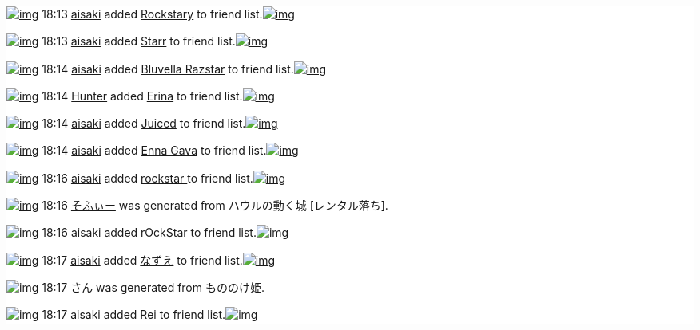 [![img](http://kacdn06.appspot.com/5989515772559360/f15d.jpg)](http://www.barcodekanojo.com/user/400641/aisaki) 18:13 [aisaki](http://www.barcodekanojo.com/user/400641/aisaki) added [Rockstary](http://www.barcodekanojo.com/kanojo/2658233/Rockstary) to friend list.[![img](http://kacdn08.appspot.com/6069630065967104/0c82.png)](http://www.barcodekanojo.com/kanojo/2658233/Rockstary)

[![img](http://kacdn06.appspot.com/5989515772559360/f15d.jpg)](http://www.barcodekanojo.com/user/400641/aisaki) 18:13 [aisaki](http://www.barcodekanojo.com/user/400641/aisaki) added [Starr](http://www.barcodekanojo.com/kanojo/2537764/Starr) to friend list.[![img](http://kacdn03.appspot.com/6262663076118528/5421.png)](http://www.barcodekanojo.com/kanojo/2537764/Starr)

[![img](http://kacdn06.appspot.com/5989515772559360/f15d.jpg)](http://www.barcodekanojo.com/user/400641/aisaki) 18:14 [aisaki](http://www.barcodekanojo.com/user/400641/aisaki) added [Bluvella Razstar](http://www.barcodekanojo.com/kanojo/2410857/Bluvella%20Razstar) to friend list.[![img](http://kacdn03.appspot.com/5669236034764800/2a9a.png)](http://www.barcodekanojo.com/kanojo/2410857/Bluvella%20Razstar)

[![img](http://kacdn05.appspot.com/6481621045739520/a420.jpg)](http://www.barcodekanojo.com/user/398929/Hunter) 18:14 [Hunter](http://www.barcodekanojo.com/user/398929/Hunter) added [Erina](http://www.barcodekanojo.com/kanojo/2590231/Erina) to friend list.[![img](http://kacdn10.appspot.com/6436066743549952/28506.png)](http://www.barcodekanojo.com/kanojo/2590231/Erina)

[![img](http://kacdn06.appspot.com/5989515772559360/f15d.jpg)](http://www.barcodekanojo.com/user/400641/aisaki) 18:14 [aisaki](http://www.barcodekanojo.com/user/400641/aisaki) added [Juiced](http://www.barcodekanojo.com/kanojo/684508/Juiced) to friend list.[![img](http://kacdn02.appspot.com/6573283700899840/95f9.png)](http://www.barcodekanojo.com/kanojo/684508/Juiced)

[![img](http://kacdn06.appspot.com/5989515772559360/f15d.jpg)](http://www.barcodekanojo.com/user/400641/aisaki) 18:14 [aisaki](http://www.barcodekanojo.com/user/400641/aisaki) added [Enna Gava](http://www.barcodekanojo.com/kanojo/2300660/Enna%20Gava) to friend list.[![img](http://kacdn10.appspot.com/5632901148311552/aa8f.png)](http://www.barcodekanojo.com/kanojo/2300660/Enna%20Gava)

[![img](http://kacdn06.appspot.com/5989515772559360/f15d.jpg)](http://www.barcodekanojo.com/user/400641/aisaki) 18:16 [aisaki](http://www.barcodekanojo.com/user/400641/aisaki) added [rockstar ](http://www.barcodekanojo.com/kanojo/1809643/rockstar%20) to friend list.[![img](http://kacdn01.appspot.com/4908545787035648/b227.png)](http://www.barcodekanojo.com/kanojo/1809643/rockstar%20)

[![img](http://kacdn06.appspot.com/6191038590877696/47f5.png)](http://www.barcodekanojo.com/kanojo/2843522/%E3%81%9D%E3%81%B5%E3%81%83%E3%83%BC) 18:16 [そふぃー](http://www.barcodekanojo.com/kanojo/2843522/%E3%81%9D%E3%81%B5%E3%81%83%E3%83%BC) was generated from ハウルの動く城 [レンタル落ち].

[![img](http://kacdn06.appspot.com/5989515772559360/f15d.jpg)](http://www.barcodekanojo.com/user/400641/aisaki) 18:16 [aisaki](http://www.barcodekanojo.com/user/400641/aisaki) added [rOckStar](http://www.barcodekanojo.com/kanojo/1545460/rOckStar) to friend list.[![img](http://kacdn05.appspot.com/4587092717862912/83c6.png)](http://www.barcodekanojo.com/kanojo/1545460/rOckStar)

[![img](http://kacdn06.appspot.com/5989515772559360/f15d.jpg)](http://www.barcodekanojo.com/user/400641/aisaki) 18:17 [aisaki](http://www.barcodekanojo.com/user/400641/aisaki) added [なずえ](http://www.barcodekanojo.com/kanojo/230160/%E3%81%AA%E3%81%9A%E3%81%88) to friend list.[![img](http://kacdn09.appspot.com/4924759557013504/4b98c.png)](http://www.barcodekanojo.com/kanojo/230160/%E3%81%AA%E3%81%9A%E3%81%88)

[![img](http://kacdn09.appspot.com/4731073711833088/89c3.png)](http://www.barcodekanojo.com/kanojo/2843523/%E3%81%95%E3%82%93) 18:17 [さん](http://www.barcodekanojo.com/kanojo/2843523/%E3%81%95%E3%82%93) was generated from もののけ姫.

[![img](http://kacdn06.appspot.com/5989515772559360/f15d.jpg)](http://www.barcodekanojo.com/user/400641/aisaki) 18:17 [aisaki](http://www.barcodekanojo.com/user/400641/aisaki) added [Rei](http://www.barcodekanojo.com/kanojo/2196293/Rei) to friend list.[![img](http://kacdn10.appspot.com/6138048894992384/7764.png)](http://www.barcodekanojo.com/kanojo/2196293/Rei)
